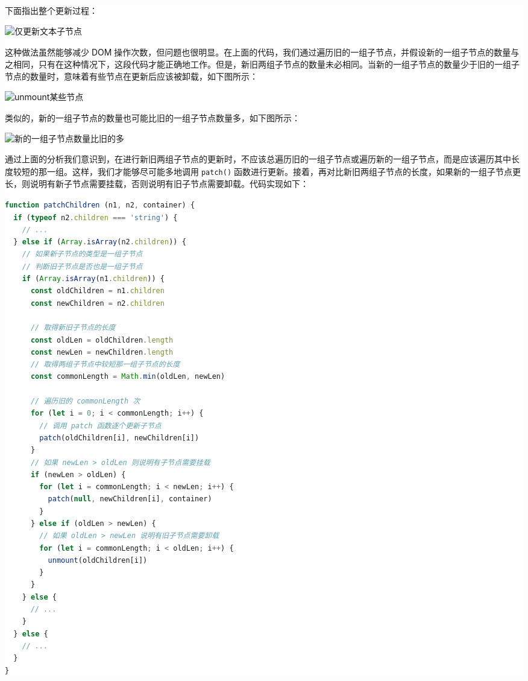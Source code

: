 下面指出整个更新过程：

![仅更新文本子节点](../imgs/简单diff/1.png)

这种做法虽然能够减少 DOM 操作次数，但问题也很明显。在上面的代码，我们通过遍历旧的一组子节点，并假设新的一组子节点的数量与之相同，只有在这种情况下，这段代码才能正确地工作。但是，新旧两组子节点的数量未必相同。当新的一组子节点的数量少于旧的一组子节点的数量时，意味着有些节点在更新后应该被卸载，如下图所示：

![unmount某些节点](../imgs/简单diff/2.png)

类似的，新的一组子节点的数量也可能比旧的一组子节点数量多，如下图所示：

![新的一组子节点数量比旧的多](../imgs/简单diff/3.png)

通过上面的分析我们意识到，在进行新旧两组子节点的更新时，不应该总遍历旧的一组子节点或遍历新的一组子节点，而是应该遍历其中长度较短的那一组。这样，我们才能够尽可能多地调用 `patch()` 函数进行更新。接着，再对比新旧两组子节点的长度，如果新的一组子节点更长，则说明有新子节点需要挂载，否则说明有旧子节点需要卸载。代码实现如下：

```js
function patchChildren (n1, n2, container) {
  if (typeof n2.children === 'string') {
    // ...
  } else if (Array.isArray(n2.children)) {
    // 如果新子节点的类型是一组子节点
    // 判断旧子节点是否也是一组子节点
    if (Array.isArray(n1.children)) {
      const oldChildren = n1.children
      const newChildren = n2.children

      // 取得新旧子节点的长度
      const oldLen = oldChildren.length
      const newLen = newChildren.length
      // 取得两组子节点中较短那一组子节点的长度
      const commonLength = Math.min(oldLen, newLen)

      // 遍历旧的 commonLength 次
      for (let i = 0; i < commonLength; i++) {
        // 调用 patch 函数逐个更新子节点
        patch(oldChildren[i], newChildren[i])
      }
      // 如果 newLen > oldLen 则说明有子节点需要挂载
      if (newLen > oldLen) {
        for (let i = commonLength; i < newLen; i++) {
          patch(null, newChildren[i], container)
        }
      } else if (oldLen > newLen) {
        // 如果 oldLen > newLen 说明有旧子节点需要卸载
        for (let i = commonLength; i < oldLen; i++) {
          unmount(oldChildren[i])
        }
      }
    } else {
      // ...
    }
  } else {
    // ...
  }
}
```
